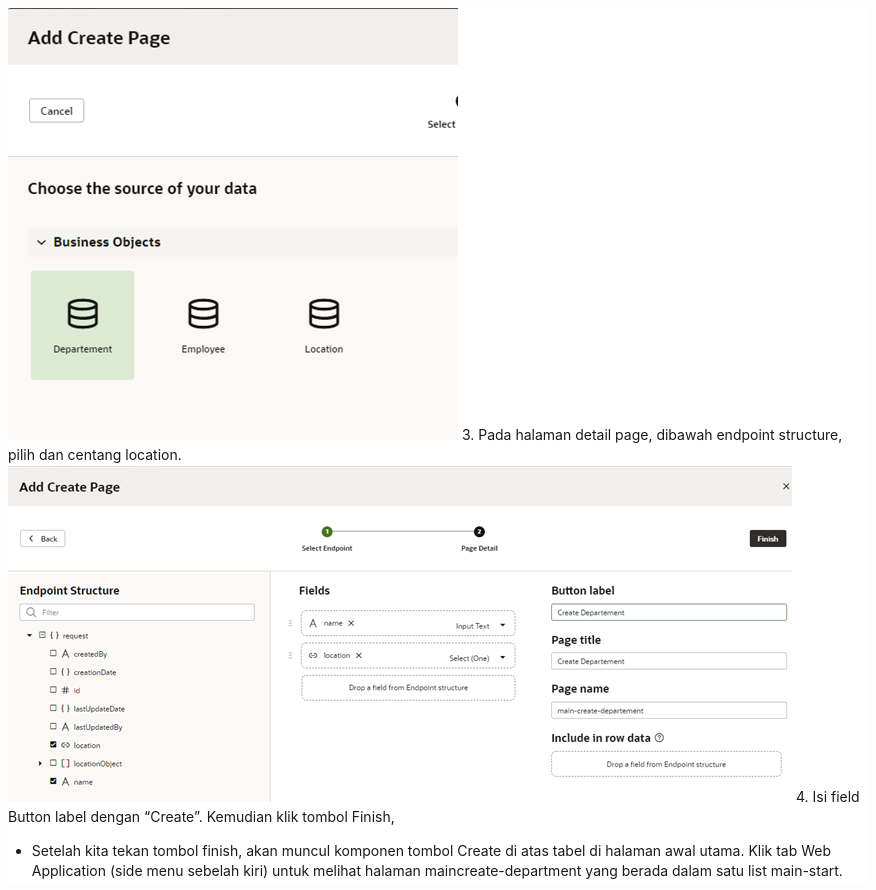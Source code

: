  ![langkah](src/Page_untuk_Department_Business_Object/2.png)
 3. Pada halaman detail page, dibawah endpoint structure, pilih dan centang location.
 ![langkah](src/Page_untuk_Department_Business_Object/3.png)
 4. Isi field Button label dengan “Create”. Kemudian klik tombol Finish,
 * Setelah kita tekan tombol finish, akan muncul komponen tombol Create di atas tabel di halaman
awal utama. Klik tab Web Application (side menu sebelah kiri) untuk melihat halaman maincreate-department yang berada dalam satu list main-start.